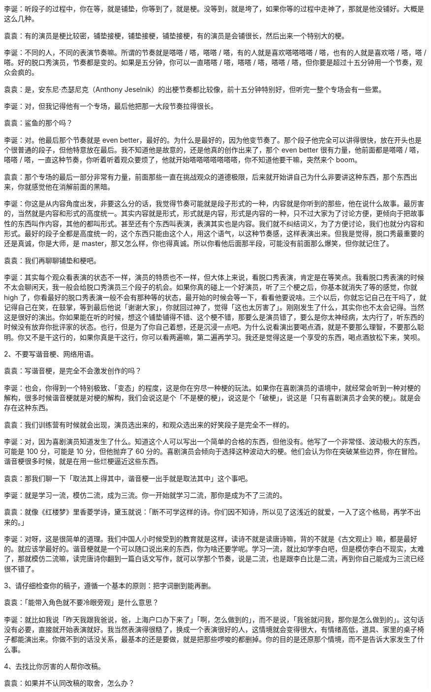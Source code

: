 李诞：听段子的过程中，你在等，就是铺垫，你等到了，就是梗。没等到，就是垮了，如果你等的过程中走神了，那就是他没铺好。大概是这么几种。

袁袁：有的演员是梗比较密，铺垫接梗，铺垫接梗，铺垫接梗，有的演员是会铺很长，然后出来一个特别大的梗。

李诞：不同的人，不同的表演节奏嘛。所谓的节奏就是嗒嗒 / 嗒，嗒嗒 / 嗒，有的人就是喜欢嗒嗒嗒嗒 / 嗒，也有的人就是喜欢嗒 / 嗒，嗒 / 嗒。好的脱口秀演员，节奏都是变的。如果是五分钟，你可以一直嗒嗒 / 嗒，嗒嗒 / 嗒，嗒嗒 / 嗒，但你要是超过十五分钟用一个节奏，观众会疯的。

袁袁：是，安东尼·杰瑟尼克（Anthony Jeselnik）的出梗节奏都比较像，前十五分钟特别好，但听完一整个专场会有一些累。

李诞：对，但我记得他有一个专场，最后他把那一大段节奏拉得很长。

袁袁：鲨鱼的那个吗？

李诞：对。他最后那个节奏就是 even better，最好的。为什么是最好的，因为他变节奏了。那个段子他完全可以讲得很快，放在开头也是个很普通的段子，但他特意放在最后。我不知道他是故意的，还是他真的创作出来了，那个 even better 很有力量，他前面都是嗒嗒 / 嗒，嗒嗒 / 嗒，一直这种节奏，你听着听着观众要烦了，他就开始嗒嗒嗒嗒嗒嗒嗒，你不知道他要干嘛，突然来个 boom。

袁袁：那个专场的最后一部分非常有力量，前面那些一直在挑战观众的道德极限，后来就开始讲自己为什么非要讲这种东西，那个东西出来，你就感觉他在消解前面的黑暗。

李诞：你这是从内容角度出发，非要这么分的话，我觉得节奏可能就是段子形式的一种，内容就是你听到的那些，他在说什么故事。最厉害的，当然就是内容和形式的高度统一。其实内容就是形式，形式就是内容，形式是内容的一种，只不过大家为了讨论方便，更倾向于把故事性的东西叫作内容，其他的都叫形式。甚至还有个东西叫表演，表演其实也是内容。我们就不纠结词义，为了方便讨论，我们也就分内容和形式。最好的段子全都是高度统一的，这个东西只能由这个人，用这个语气，以这种节奏感，这样表演出来。但我是觉得，脱口秀最重要的还是真诚，你是大师，是 master，那又怎么样，你也得真诚。所以你看他后面那半段，可能没有前面那么爆笑，但你就记住了。

袁袁：我们再聊聊铺垫和梗吧。

李诞：其实每个观众看表演的状态不一样，演员的特质也不一样，但大体上来说，看脱口秀表演，肯定是在等笑点。我看脱口秀表演的时候不太会聊闲天，我一般会给脱口秀演员三个段子的机会。如果你真的碰上一个好演员，听了三个梗之后，你基本就消失了等的感觉，你就 high 了，你看最好的脱口秀表演一般不会有那种等的状态，最开始的时候会等一下，看看他要说啥。三个以后，你就忘记自己在干吗了，就记得自己在笑，在鼓掌，等到最后他说「谢谢大家」，你就回过神了，觉得「这也太厉害了」。刚刚发生了什么，其实你也不太会记得。当然这是很好的演出。你如果能在听的时候，想这个铺垫铺得不错、这个梗不错，那要么是演员错了，要么是你太神经病，太内行了，听东西的时候没有放弃你批评家的状态。也行，但是为了你自己着想，还是沉浸一点吧。为什么说看演出要喝点酒，就是不要那么理智，不要那么聪明。你又不是干这行的，如果你真是干这行，你可以看两遍嘛，第二遍再学习。我还是觉得这是一个享受的东西，喝点酒放松下来，笑呗。

2、不要写谐音梗、网络用语。

袁袁：写谐音梗，是完全不会激发创作的吗？

李诞：也会，你得到一个特别极致、「变态」的程度，这是你在穷尽一种梗的玩法。如果你在喜剧演员的语境中，就经常会听到一种对梗的解构，很多时候谐音梗就是对梗的解构，我们会说这是个「不是梗的梗」，说这是个「破梗」，说这是「只有喜剧演员才会笑的梗」。就是会存在这种东西。

袁袁：我们训练营有时候就会出现，演员选出来的，和观众选出来的好笑段子是完全不一样的。

李诞：对，因为喜剧演员知道发生了什么。知道这个人可以写出一个简单的合格的东西，但他没有。他写了一个非常怪、波动极大的东西，可能是 100 分，可能是 10 分，但他抛弃了 60 分的。喜剧演员会倾向于选择这种波动大的梗。他们会认为你在突破某些边界，你在冒险。谐音梗很多时候，就是在用一些烂梗逼近这些东西。

袁袁：那我们聊一下「取法其上得其中，谐音梗一出手就是取法其中」这个事吧。

李诞：就是学习一流，模仿二流，成为三流。你一开始就学习二流，那你是成为不了三流的。

袁袁：就像《红楼梦》里香菱学诗，黛玉就说：「断不可学这样的诗。你们因不知诗，所以见了这浅近的就爱，一入了这个格局，再学不出来的。」

李诞：对呀，这是很简单的道理。我们中国人小时候受到的教育就是这样，读诗不就是读唐诗嘛，背的不就是《古文观止》嘛，都是最好的。就应该学最好的。谐音梗就是一个可以随口说出来的东西，你为啥还要学呢。学习一流，就比如学李白吧，但是模仿李白不现实，太难了，那就模仿二流嘛，读完唐诗你翻到一篇白话文写作，就可以学那个节奏，说是二流，也是跟李白比是二流，再到你自己能成为三流已经很不错了。

3、请仔细检查你的稿子，遵循一个基本的原则：把字词删到能再删。

袁袁：「能带入角色就不要冷眼旁观」是什么意思？

李诞：就比如我说「昨天我跟我爸说，爸，上海户口办下来了」「啊，怎么做到的」，而不是说，「我爸就问我，那你是怎么做到的」。这句话没有必要，直接就开始表演就好。我当然表演得很糙了，换成一个表演很好的人，这情境就会变得很大，有情绪高低，道具、家里的桌子椅子都能演出来。你做不到的话没关系，最基本的还是要做，就是把那些啰唆的都删掉。你的目的是还原那个情境，而不是告诉大家发生了什么事。

4、去找比你厉害的人帮你改稿。

袁袁：如果并不认同改稿的取舍，怎么办？
